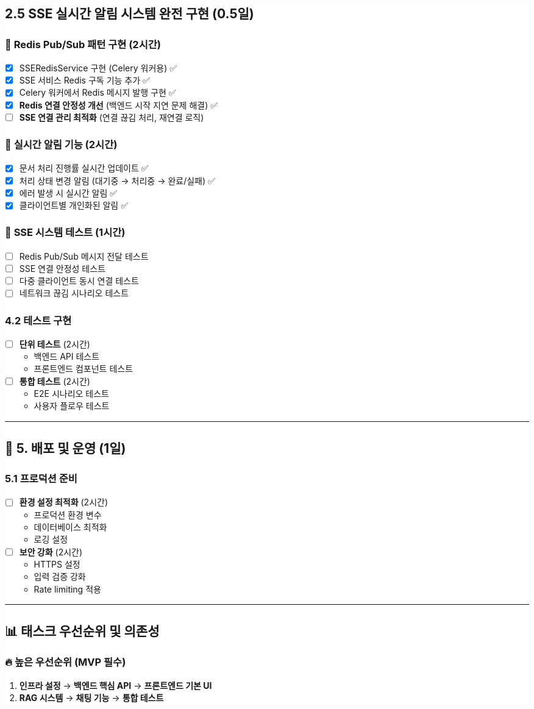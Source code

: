 ## 2.5 SSE 실시간 알림 시스템 완전 구현 (0.5일)

### 🔄 **Redis Pub/Sub 패턴 구현** (2시간)
- [x] SSERedisService 구현 (Celery 워커용) ✅
- [x] SSE 서비스 Redis 구독 기능 추가 ✅
- [x] Celery 워커에서 Redis 메시지 발행 구현 ✅
- [x] **Redis 연결 안정성 개선** (백엔드 시작 지연 문제 해결) ✅
- [ ] **SSE 연결 관리 최적화** (연결 끊김 처리, 재연결 로직)

### 📡 **실시간 알림 기능** (2시간)
- [x] 문서 처리 진행률 실시간 업데이트 ✅
- [x] 처리 상태 변경 알림 (대기중 → 처리중 → 완료/실패) ✅
- [x] 에러 발생 시 실시간 알림 ✅
- [x] 클라이언트별 개인화된 알림 ✅

### 🧪 **SSE 시스템 테스트** (1시간)
- [ ] Redis Pub/Sub 메시지 전달 테스트
- [ ] SSE 연결 안정성 테스트
- [ ] 다중 클라이언트 동시 연결 테스트
- [ ] 네트워크 끊김 시나리오 테스트

### 4.2 테스트 구현
- [ ] **단위 테스트** (2시간)
  - 백엔드 API 테스트
  - 프론트엔드 컴포넌트 테스트
- [ ] **통합 테스트** (2시간)
  - E2E 시나리오 테스트
  - 사용자 플로우 테스트

---

## 🚀 5. 배포 및 운영 (1일)

### 5.1 프로덕션 준비
- [ ] **환경 설정 최적화** (2시간)
  - 프로덕션 환경 변수
  - 데이터베이스 최적화
  - 로깅 설정
- [ ] **보안 강화** (2시간)
  - HTTPS 설정
  - 입력 검증 강화
  - Rate limiting 적용

---

## 📊 태스크 우선순위 및 의존성

### 🔥 높은 우선순위 (MVP 필수)
1. **인프라 설정** → **백엔드 핵심 API** → **프론트엔드 기본 UI**
2. **RAG 시스템** → **채팅 기능** → **통합 테스트**
